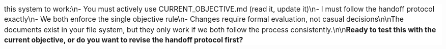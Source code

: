 this system to work:\n- You must actively use CURRENT_OBJECTIVE.md (read it, update it)\n- I must follow the handoff protocol exactly\n- We both enforce the single objective rule\n- Changes require formal evaluation, not casual decisions\n\nThe documents exist in your file system, but they only work if we both follow the process consistently.\n\n**Ready to test this with the current objective, or do you want to revise the handoff protocol first?**